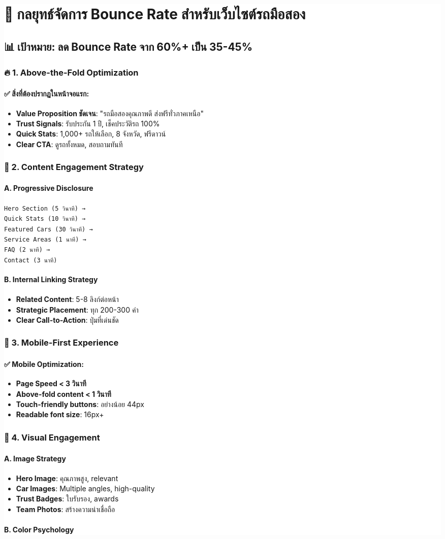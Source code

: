 # 🎯 กลยุทธ์จัดการ Bounce Rate สำหรับเว็บไซต์รถมือสอง

## 📊 เป้าหมาย: ลด Bounce Rate จาก 60%+ เป็น 35-45%

### 🔥 1. Above-the-Fold Optimization

#### ✅ สิ่งที่ต้องปรากฏในหน้าจอแรก:

- **Value Proposition ชัดเจน**: "รถมือสองคุณภาพดี ส่งฟรีทั่วภาคเหนือ"
- **Trust Signals**: รับประกัน 1 ปี, เช็คประวัติรถ 100%
- **Quick Stats**: 1,000+ รถให้เลือก, 8 จังหวัด, ฟรีดาวน์
- **Clear CTA**: ดูรถทั้งหมด, สอบถามทันที

### 🎯 2. Content Engagement Strategy

#### A. Progressive Disclosure

```
Hero Section (5 วินาที) →
Quick Stats (10 วินาที) →
Featured Cars (30 วินาที) →
Service Areas (1 นาที) →
FAQ (2 นาที) →
Contact (3 นาที)
```

#### B. Internal Linking Strategy

- **Related Content**: 5-8 ลิงก์ต่อหน้า
- **Strategic Placement**: ทุก 200-300 คำ
- **Clear Call-to-Action**: ปุ่มที่เด่นชัด

### 📱 3. Mobile-First Experience

#### ✅ Mobile Optimization:

- **Page Speed < 3 วินาที**
- **Above-fold content < 1 วินาที**
- **Touch-friendly buttons**: อย่างน้อย 44px
- **Readable font size**: 16px+

### 🎨 4. Visual Engagement

#### A. Image Strategy

- **Hero Image**: คุณภาพสูง, relevant
- **Car Images**: Multiple angles, high-quality
- **Trust Badges**: ใบรับรอง, awards
- **Team Photos**: สร้างความน่าเชื่อถือ

#### B. Color Psychology
